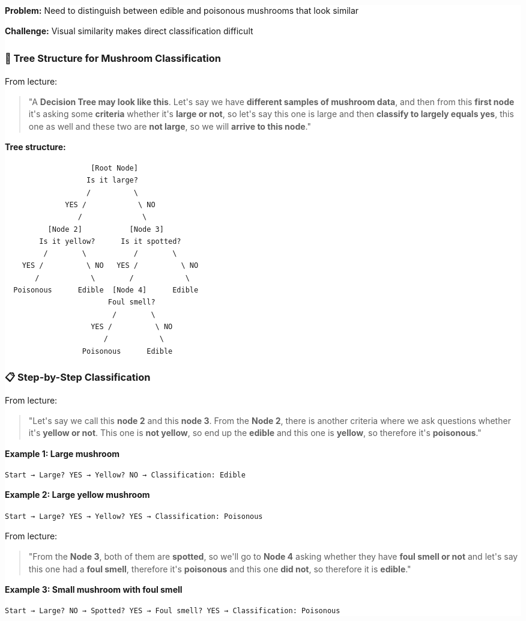 **Problem:** Need to distinguish between edible and poisonous mushrooms that look similar

**Challenge:** Visual similarity makes direct classification difficult

### 🌳 Tree Structure for Mushroom Classification

From lecture:
> "A **Decision Tree may look like this**. Let's say we have **different samples of mushroom data**, and then from this **first node** it's asking some **criteria** whether it's **large or not**, so let's say this one is large and then **classify to largely equals yes**, this one as well and these two are **not large**, so we will **arrive to this node**."

**Tree structure:**
```
                    [Root Node]
                   Is it large?
                   /          \
              YES /            \ NO
                 /              \
          [Node 2]           [Node 3]
        Is it yellow?      Is it spotted?
         /        \           /        \
    YES /          \ NO   YES /          \ NO
       /            \        /            \
  Poisonous      Edible  [Node 4]      Edible
                        Foul smell?
                         /        \
                    YES /          \ NO
                       /            \
                  Poisonous      Edible
```

### 📋 Step-by-Step Classification

From lecture:
> "Let's say we call this **node 2** and this **node 3**. From the **Node 2**, there is another criteria where we ask questions whether it's **yellow or not**. This one is **not yellow**, so end up the **edible** and this one is **yellow**, so therefore it's **poisonous**."

**Example 1: Large mushroom**
```
Start → Large? YES → Yellow? NO → Classification: Edible
```

**Example 2: Large yellow mushroom**
```
Start → Large? YES → Yellow? YES → Classification: Poisonous
```

From lecture:
> "From the **Node 3**, both of them are **spotted**, so we'll go to **Node 4** asking whether they have **foul smell or not** and let's say this one had a **foul smell**, therefore it's **poisonous** and this one **did not**, so therefore it is **edible**."

**Example 3: Small mushroom with foul smell**
```
Start → Large? NO → Spotted? YES → Foul smell? YES → Classification: Poisonous
```
